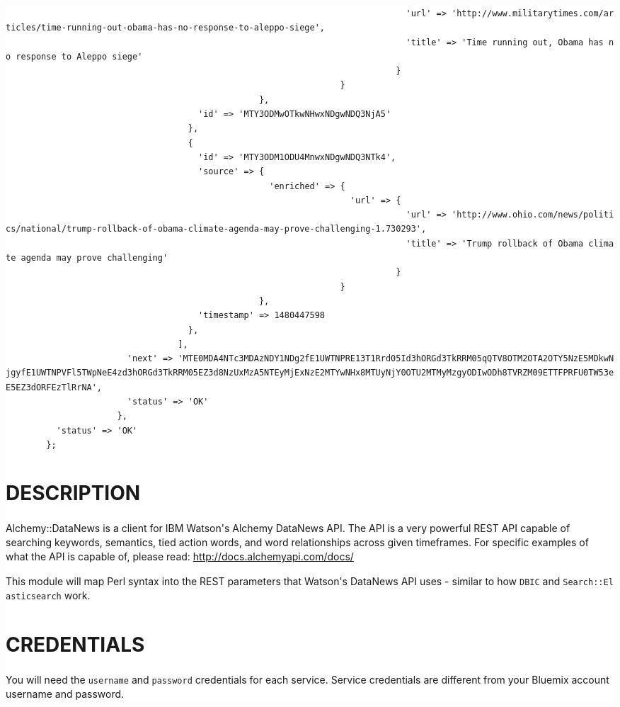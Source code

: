 ```
                                                                               'url' => 'http://www.militarytimes.com/articles/time-running-out-obama-has-no-response-to-aleppo-siege',
                                                                               'title' => 'Time running out, Obama has no response to Aleppo siege'
                                                                             }
                                                                  }
                                                  },
                                      'id' => 'MTY3ODMwOTkwNHwxNDgwNDQ3NjA5'
                                    },
                                    {
                                      'id' => 'MTY3ODM1ODU4MnwxNDgwNDQ3NTk4',
                                      'source' => {
                                                    'enriched' => {
                                                                    'url' => {
                                                                               'url' => 'http://www.ohio.com/news/politics/national/trump-rollback-of-obama-climate-agenda-may-prove-challenging-1.730293',
                                                                               'title' => 'Trump rollback of Obama climate agenda may prove challenging'
                                                                             }
                                                                  }
                                                  },
                                      'timestamp' => 1480447598
                                    },
                                  ],
                        'next' => 'MTE0MDA4NTc3MDAzNDY1NDg2fE1UWTNPRE13T1Rrd05Id3hORGd3TkRRM05qQTV8OTM2OTA2OTY5NzE5MDkwNjgyfE1UWTNPVFl5TWpNeE4zd3hORGd3TkRRM05EZ3d8NzUxMzA5NTEyMjExNzE2MTYwNHx8MTUyNjY0OTU2MTMyMzgyODIwODh8TVRZM09ETTFPRFU0TW53eE5EZ3dORFEzTlRrNA',
                        'status' => 'OK'
                      },
          'status' => 'OK'
        };

```

# DESCRIPTION

Alchemy::DataNews is a client for IBM Watson's Alchemy DataNews API. The API is a very powerful REST API capable of searching keywords, semantics, tied action words, and word relationships across given timeframes. For specific examples of what the API is capable of, please read: http://docs.alchemyapi.com/docs/

This module will map Perl syntax into the REST parameters that Watson's DataNews API uses - similar to how ```DBIC``` and ```Search::Elasticsearch```  work.

# CREDENTIALS

You will need the `username` and `password` credentials for each service. Service credentials are different from your Bluemix account username and password.

